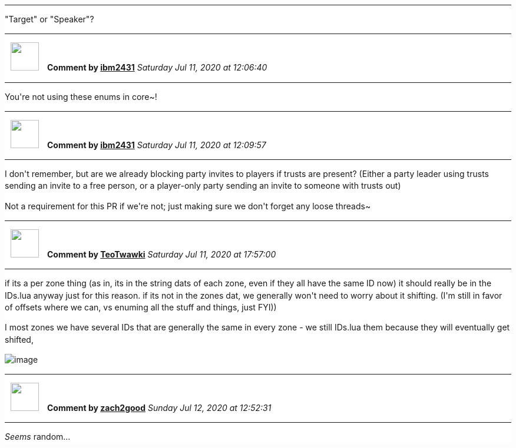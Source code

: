 ----

"Target" or "Speaker"?


----
<a href="https://github.com/ibm2431"><img src="https://avatars3.githubusercontent.com/u/13112942?v=4" width="48" height="48" hspace="10"></img></a> **Comment by [ibm2431](https://github.com/ibm2431)**
_Saturday Jul 11, 2020 at 12:06:40_

----

You're not using these enums in core~!


----
<a href="https://github.com/ibm2431"><img src="https://avatars3.githubusercontent.com/u/13112942?v=4" width="48" height="48" hspace="10"></img></a> **Comment by [ibm2431](https://github.com/ibm2431)**
_Saturday Jul 11, 2020 at 12:09:57_

----

I don't remember, but are we already blocking party invites to players if trusts are present? (Either a party leader using trusts sending an invite to a free person, or a player-only party sending an invite to someone with trusts out)



Not a requirement for this PR if we're not; just making sure we don't forget any loose threads~


----
<a href="https://github.com/TeoTwawki"><img src="https://avatars0.githubusercontent.com/u/6871475?v=4" width="48" height="48" hspace="10"></img></a> **Comment by [TeoTwawki](https://github.com/TeoTwawki)**
_Saturday Jul 11, 2020 at 17:57:00_

----

if its a per zone thing (as in, its in the string dats of each zone, even if they all have the same ID now) it should really be in the IDs.lua anyway just for this reason. if its not in the zones dat, we generally won't need to worry about it shifting. (I'm still in favor of offsets where we can, vs enuming all the stuff and things, just FYI))



I most zones we have several IDs that are generally the same in every zone - we still IDs.lua them because they will eventually get shifted,

![image](https://user-images.githubusercontent.com/6871475/87230484-5e15bd00-c37e-11ea-9695-ff97cd618c2d.png)




----
<a href="https://github.com/zach2good"><img src="https://avatars3.githubusercontent.com/u/1389729?v=4" width="48" height="48" hspace="10"></img></a> **Comment by [zach2good](https://github.com/zach2good)**
_Sunday Jul 12, 2020 at 12:52:31_

----

_Seems_ random...

